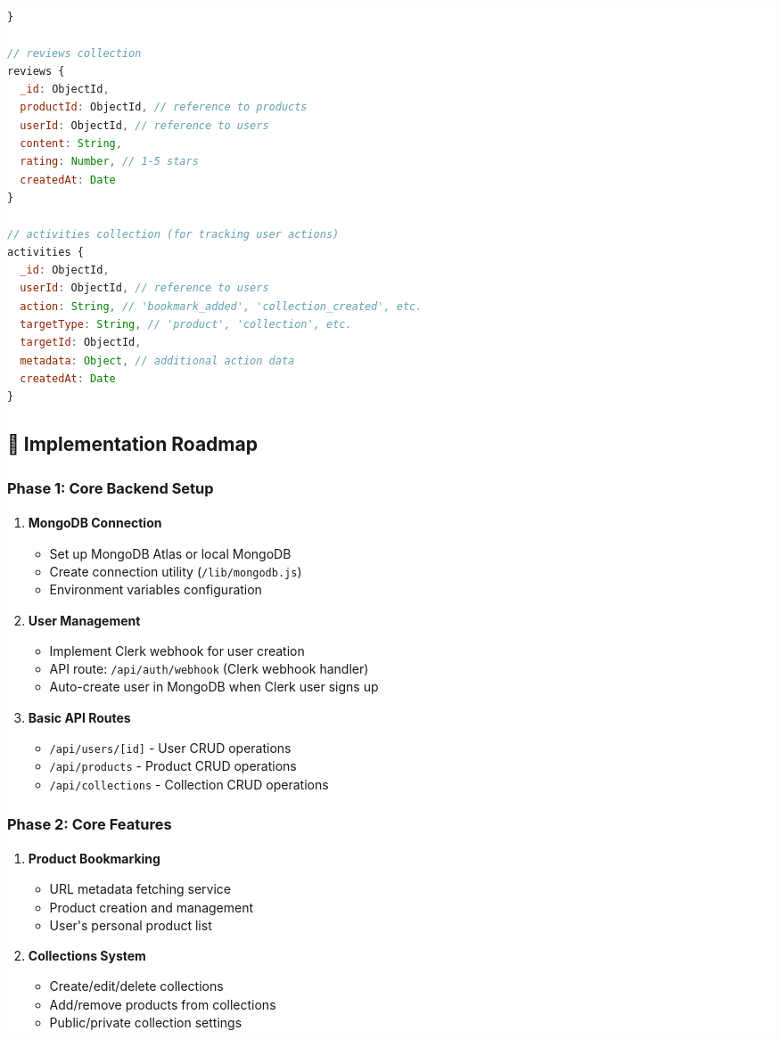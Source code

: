 ```javascript
}

// reviews collection
reviews {
  _id: ObjectId,
  productId: ObjectId, // reference to products
  userId: ObjectId, // reference to users
  content: String,
  rating: Number, // 1-5 stars
  createdAt: Date
}

// activities collection (for tracking user actions)
activities {
  _id: ObjectId,
  userId: ObjectId, // reference to users
  action: String, // 'bookmark_added', 'collection_created', etc.
  targetType: String, // 'product', 'collection', etc.
  targetId: ObjectId,
  metadata: Object, // additional action data
  createdAt: Date
}
```

## 🔧 Implementation Roadmap

### Phase 1: Core Backend Setup
1. **MongoDB Connection**
   - Set up MongoDB Atlas or local MongoDB
   - Create connection utility (`/lib/mongodb.js`)
   - Environment variables configuration

2. **User Management**
   - Implement Clerk webhook for user creation
   - API route: `/api/auth/webhook` (Clerk webhook handler)
   - Auto-create user in MongoDB when Clerk user signs up

3. **Basic API Routes**
   - `/api/users/[id]` - User CRUD operations
   - `/api/products` - Product CRUD operations
   - `/api/collections` - Collection CRUD operations

### Phase 2: Core Features
1. **Product Bookmarking**
   - URL metadata fetching service
   - Product creation and management
   - User's personal product list

2. **Collections System**
   - Create/edit/delete collections
   - Add/remove products from collections
   - Public/private collection settings
